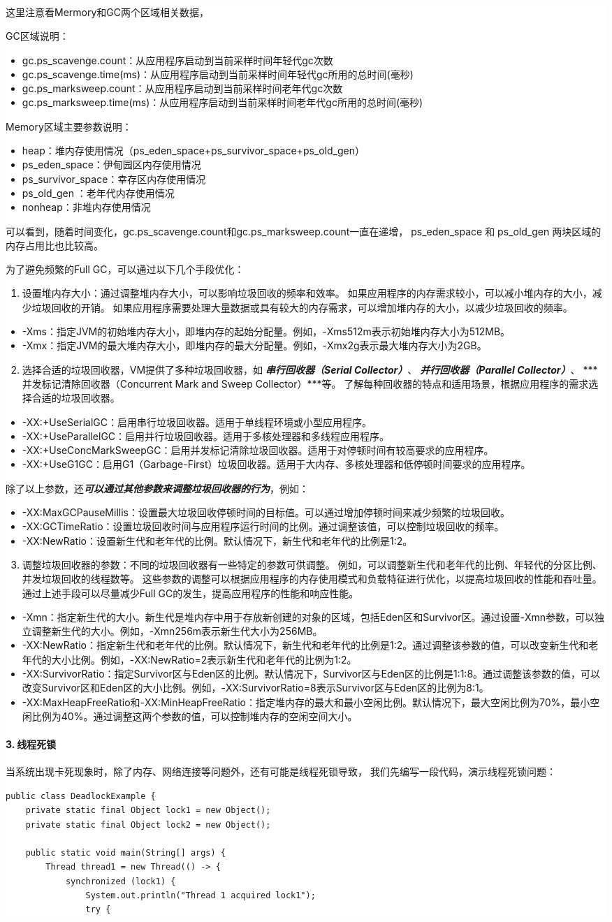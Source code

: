这里注意看Mermory和GC两个区域相关数据，

GC区域说明：
- gc.ps_scavenge.count：从应用程序启动到当前采样时间年轻代gc次数
- gc.ps_scavenge.time(ms)：从应用程序启动到当前采样时间年轻代gc所用的总时间(毫秒)
- gc.ps_marksweep.count：从应用程序启动到当前采样时间老年代gc次数
- gc.ps_marksweep.time(ms)：从应用程序启动到当前采样时间老年代gc所用的总时间(毫秒)

Memory区域主要参数说明：
- heap：堆内存使用情况（ps_eden_space+ps_survivor_space+ps_old_gen）
- ps_eden_space：伊甸园区内存使用情况
- ps_survivor_space：幸存区内存使用情况
- ps_old_gen ：老年代内存使用情况
- nonheap：非堆内存使用情况

可以看到，随着时间变化，gc.ps_scavenge.count和gc.ps_marksweep.count一直在递增，
ps_eden_space 和 ps_old_gen 两块区域的内存占用比也比较高。

为了避免频繁的Full GC，可以通过以下几个手段优化：
1. 设置堆内存大小：通过调整堆内存大小，可以影响垃圾回收的频率和效率。
如果应用程序的内存需求较小，可以减小堆内存的大小，减少垃圾回收的开销。
如果应用程序需要处理大量数据或具有较大的内存需求，可以增加堆内存的大小，以减少垃圾回收的频率。
- -Xms：指定JVM的初始堆内存大小，即堆内存的起始分配量。例如，-Xms512m表示初始堆内存大小为512MB。
- -Xmx：指定JVM的最大堆内存大小，即堆内存的最大分配量。例如，-Xmx2g表示最大堆内存大小为2GB。

2. 选择合适的垃圾回收器，VM提供了多种垃圾回收器，如
***串行回收器（Serial Collector）***、
***并行回收器（Parallel Collector）***、
***并发标记清除回收器（Concurrent Mark and Sweep Collector）***等。
了解每种回收器的特点和适用场景，根据应用程序的需求选择合适的垃圾回收器。

- -XX:+UseSerialGC：启用串行垃圾回收器。适用于单线程环境或小型应用程序。
- -XX:+UseParallelGC：启用并行垃圾回收器。适用于多核处理器和多线程应用程序。
- -XX:+UseConcMarkSweepGC：启用并发标记清除垃圾回收器。适用于对停顿时间有较高要求的应用程序。
- -XX:+UseG1GC：启用G1（Garbage-First）垃圾回收器。适用于大内存、多核处理器和低停顿时间要求的应用程序。

除了以上参数，还***可以通过其他参数来调整垃圾回收器的行为***，例如：
- -XX:MaxGCPauseMillis：设置最大垃圾回收停顿时间的目标值。可以通过增加停顿时间来减少频繁的垃圾回收。
- -XX:GCTimeRatio：设置垃圾回收时间与应用程序运行时间的比例。通过调整该值，可以控制垃圾回收的频率。
- -XX:NewRatio：设置新生代和老年代的比例。默认情况下，新生代和老年代的比例是1:2。

3. 调整垃圾回收器的参数：不同的垃圾回收器有一些特定的参数可供调整。
例如，可以调整新生代和老年代的比例、年轻代的分区比例、并发垃圾回收的线程数等。
这些参数的调整可以根据应用程序的内存使用模式和负载特征进行优化，以提高垃圾回收的性能和吞吐量。
通过上述手段可以尽量减少Full GC的发生，提高应用程序的性能和响应性能。

- -Xmn：指定新生代的大小。新生代是堆内存中用于存放新创建的对象的区域，包括Eden区和Survivor区。通过设置-Xmn参数，可以独立调整新生代的大小。例如，-Xmn256m表示新生代大小为256MB。
- -XX:NewRatio：指定新生代和老年代的比例。默认情况下，新生代和老年代的比例是1:2。通过调整该参数的值，可以改变新生代和老年代的大小比例。例如，-XX:NewRatio=2表示新生代和老年代的比例为1:2。
- -XX:SurvivorRatio：指定Survivor区与Eden区的比例。默认情况下，Survivor区与Eden区的比例是1:1:8。通过调整该参数的值，可以改变Survivor区和Eden区的大小比例。例如，-XX:SurvivorRatio=8表示Survivor区与Eden区的比例为8:1。
- -XX:MaxHeapFreeRatio和-XX:MinHeapFreeRatio：指定堆内存的最大和最小空闲比例。默认情况下，最大空闲比例为70%，最小空闲比例为40%。通过调整这两个参数的值，可以控制堆内存的空闲空间大小。

#### 3. 线程死锁
当系统出现卡死现象时，除了内存、网络连接等问题外，还有可能是线程死锁导致，
我们先编写一段代码，演示线程死锁问题：
```
public class DeadlockExample {
    private static final Object lock1 = new Object();
    private static final Object lock2 = new Object();

    public static void main(String[] args) {
        Thread thread1 = new Thread(() -> {
            synchronized (lock1) {
                System.out.println("Thread 1 acquired lock1");
                try {
```